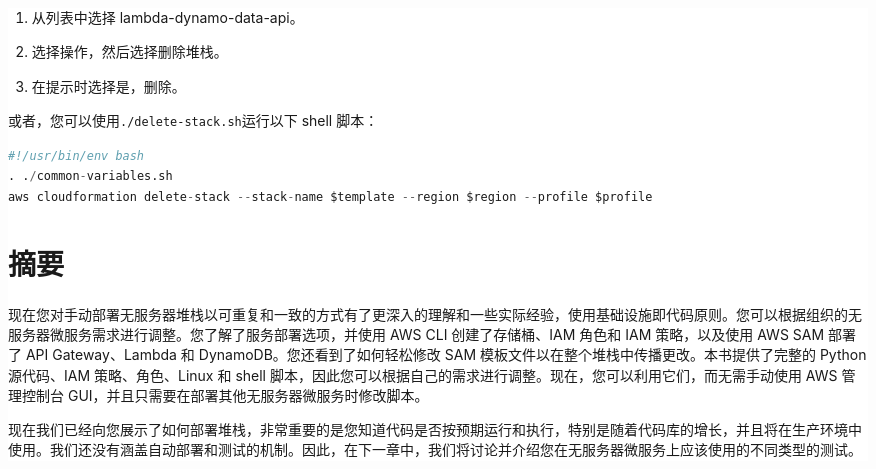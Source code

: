 1.  从列表中选择 lambda-dynamo-data-api。

1.  选择操作，然后选择删除堆栈。

1.  在提示时选择是，删除。

或者，您可以使用`./delete-stack.sh`运行以下 shell 脚本：

```py
#!/usr/bin/env bash
. ./common-variables.sh
aws cloudformation delete-stack --stack-name $template --region $region --profile $profile
```

# 摘要

现在您对手动部署无服务器堆栈以可重复和一致的方式有了更深入的理解和一些实际经验，使用基础设施即代码原则。您可以根据组织的无服务器微服务需求进行调整。您了解了服务部署选项，并使用 AWS CLI 创建了存储桶、IAM 角色和 IAM 策略，以及使用 AWS SAM 部署了 API Gateway、Lambda 和 DynamoDB。您还看到了如何轻松修改 SAM 模板文件以在整个堆栈中传播更改。本书提供了完整的 Python 源代码、IAM 策略、角色、Linux 和 shell 脚本，因此您可以根据自己的需求进行调整。现在，您可以利用它们，而无需手动使用 AWS 管理控制台 GUI，并且只需要在部署其他无服务器微服务时修改脚本。

现在我们已经向您展示了如何部署堆栈，非常重要的是您知道代码是否按预期运行和执行，特别是随着代码库的增长，并且将在生产环境中使用。我们还没有涵盖自动部署和测试的机制。因此，在下一章中，我们将讨论并介绍您在无服务器微服务上应该使用的不同类型的测试。
